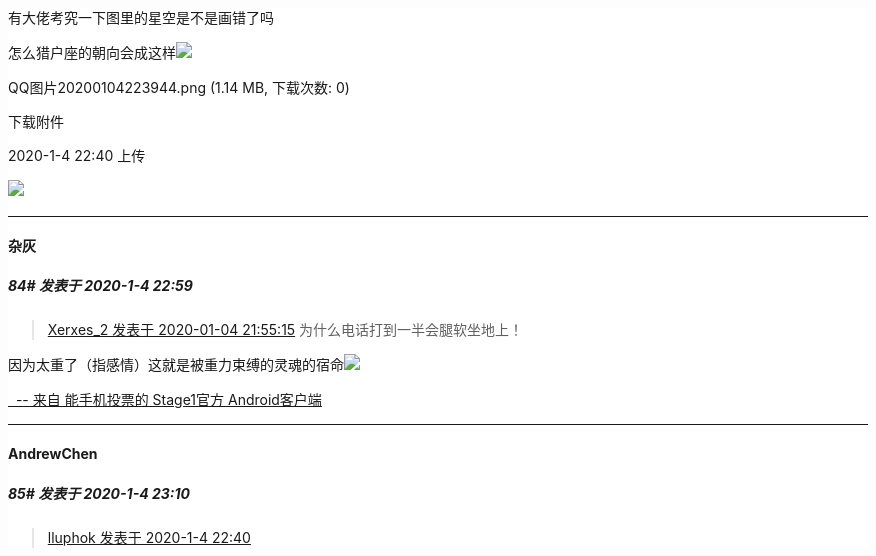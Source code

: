 


有大佬考究一下图里的星空是不是画错了吗

怎么猎户座的朝向会成这样<img src="https://static.saraba1st.com/image/smiley/face2017/001.png" referrerpolicy="no-referrer">






QQ图片20200104223944.png
(1.14 MB, 下载次数: 0)




下载附件


2020-1-4 22:40 上传









<img src="https://img.saraba1st.com/forum/202001/04/224002i61vcu366azi3mmh.png" referrerpolicy="no-referrer">












-----

####  杂灰  
##### 84#       发表于 2020-1-4 22:59



<blockquote><a href="httphttps://bbs.saraba1st.com/2b/forum.php?mod=redirect&amp;goto=findpost&amp;pid=46086118&amp;ptid=1813674" target="_blank">Xerxes_2 发表于 2020-01-04 21:55:15</a>
为什么电话打到一半会腿软坐地上！</blockquote>因为太重了（指感情）这就是被重力束缚的灵魂的宿命<img src="https://static.saraba1st.com/image/smiley/carton2017/019.png" referrerpolicy="no-referrer">

[  -- 来自 能手机投票的 Stage1官方 Android客户端](https://www.coolapk.com/apk/140634)







-----

####  AndrewChen  
##### 85#       发表于 2020-1-4 23:10



<blockquote><a href="httphttps://bbs.saraba1st.com/2b/forum.php?mod=redirect&amp;goto=findpost&amp;pid=46086530&amp;ptid=1813674" target="_blank">lluphok 发表于 2020-1-4 22:40</a>
